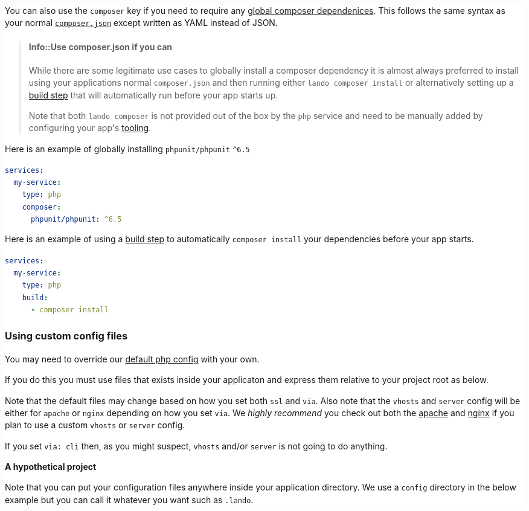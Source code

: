 You can also use the `composer` key if you need to require any [global composer dependenices](https://getcomposer.org/doc/03-cli.md#require). This follows the same syntax as your normal [`composer.json`](https://getcomposer.org/doc/01-basic-usage.md#composer-json-project-setup) except written as YAML instead of JSON.

> #### Info::Use composer.json if you can
>
> While there are some legitimate use cases to globally install a composer dependency it is almost always preferred to install using your applications normal `composer.json` and then running either `lando composer install` or alternatively setting up a [build step](./../config/services.md#build-steps) that will automatically run before your app starts up.
>
> Note that both `lando composer` is not provided out of the box by the `php` service and need to be manually added by configuring your app's [tooling](./../config/tooling.md).

Here is an example of globally installing `phpunit/phpunit` `^6.5`

```yaml
services:
  my-service:
    type: php
    composer:
      phpunit/phpunit: ^6.5
```

Here is an example of using a [build step](./../config/services.md#build-steps) to automatically `composer install` your dependencies before your app starts.

```yaml
services:
  my-service:
    type: php
    build:
      - composer install
```

### Using custom config files

You may need to override our [default php config](https://github.com/lando/lando/tree/master/plugins/lando-services/services/php) with your own.

If you do this you must use files that exists inside your applicaton and express them relative to your project root as below.

Note that the default files may change based on how you set both `ssl` and `via`. Also note that the `vhosts` and `server` config will be either for `apache` or `nginx` depending on how you set `via`. We *highly recommend* you check out both the [apache](./apache.md#configuration) and [nginx](./nginx.md#configuration) if you plan to use a custom `vhosts` or `server` config.

If you set `via: cli` then, as you might suspect, `vhosts` and/or `server` is not going to do anything.

**A hypothetical project**

Note that you can put your configuration files anywhere inside your application directory. We use a `config` directory in the below example but you can call it whatever you want such as `.lando`.
